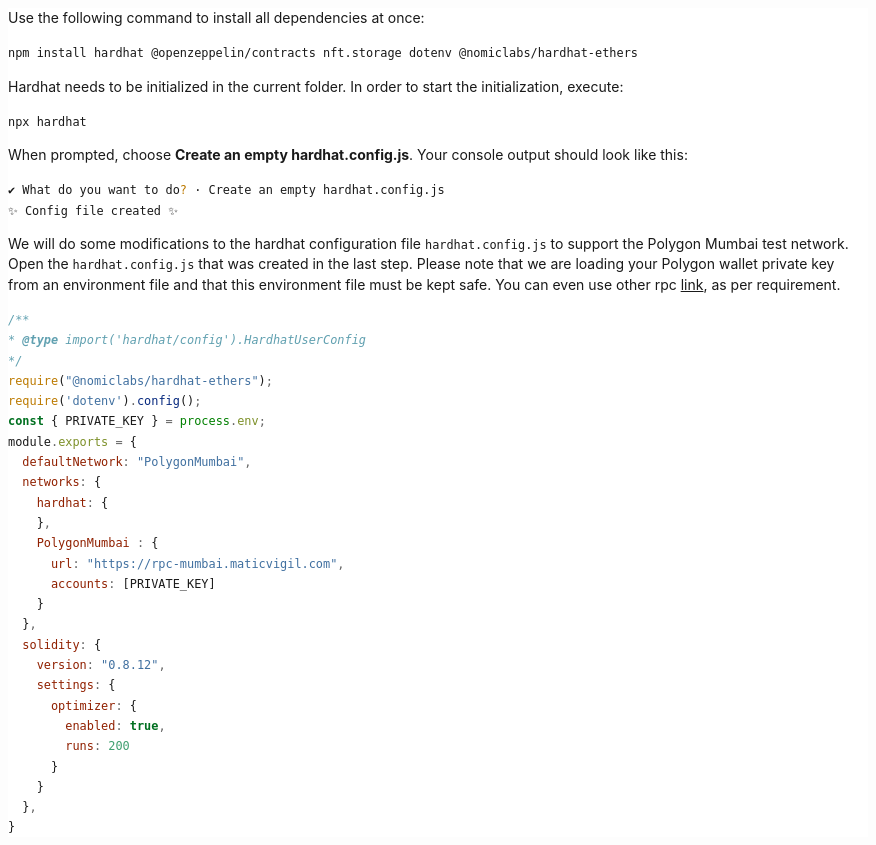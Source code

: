 Use the following command to install all dependencies at once:

```bash
npm install hardhat @openzeppelin/contracts nft.storage dotenv @nomiclabs/hardhat-ethers
```

Hardhat needs to be initialized in the current folder. In order to start the initialization, execute:

```bash
npx hardhat
```

When prompted, choose **Create an empty hardhat.config.js**. Your console output should look like this:

```bash
✔ What do you want to do? · Create an empty hardhat.config.js
✨ Config file created ✨
```

We will do some modifications to the hardhat configuration file `hardhat.config.js` to support the Polygon Mumbai test network. Open the `hardhat.config.js` that was created in the last step. Please note that we are loading your Polygon wallet private key from an environment file and that this environment file must be kept safe. You can even use other rpc [link](https://docs.polygon.technology/docs/operate/network), as per requirement.

```js
/**
* @type import('hardhat/config').HardhatUserConfig
*/
require("@nomiclabs/hardhat-ethers");
require('dotenv').config();
const { PRIVATE_KEY } = process.env;
module.exports = {
  defaultNetwork: "PolygonMumbai",
  networks: {
    hardhat: {
    },
    PolygonMumbai : {
      url: "https://rpc-mumbai.maticvigil.com",
      accounts: [PRIVATE_KEY]
    }
  },
  solidity: {
    version: "0.8.12",
    settings: {
      optimizer: {
        enabled: true,
        runs: 200
      }
    }
  },
}
```

